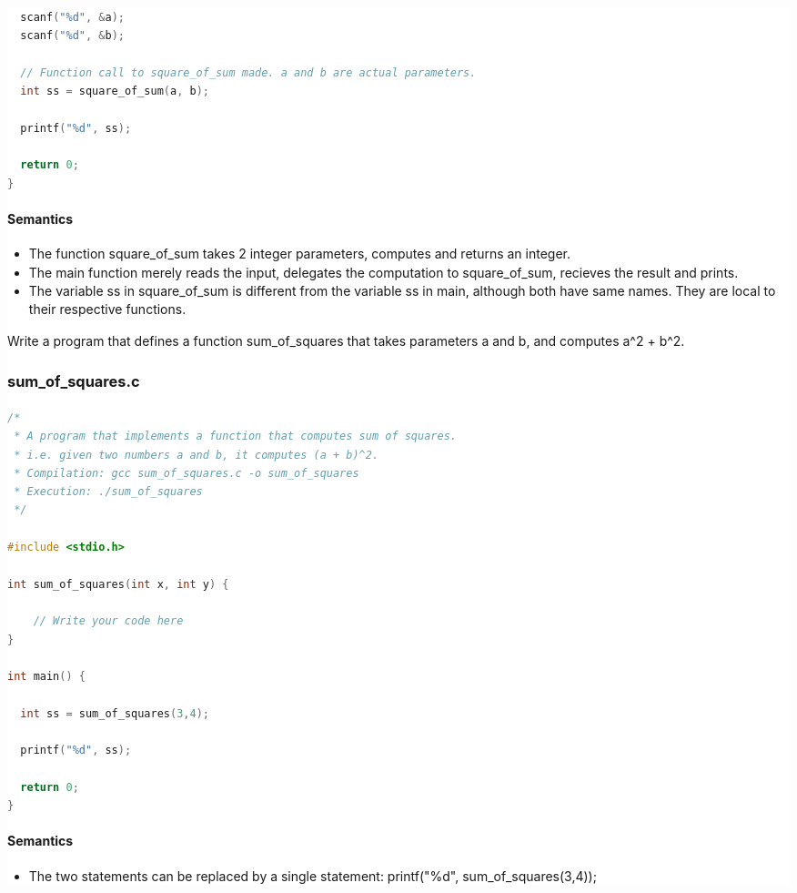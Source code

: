 ``` c
  scanf("%d", &a);
  scanf("%d", &b);

  // Function call to square_of_sum made. a and b are actual parameters.
  int ss = square_of_sum(a, b);

  printf("%d", ss);

  return 0;
}
```

#### Semantics

 - The function square_of_sum takes 2 integer parameters, computes and returns an integer.
 - The main function merely reads the input, delegates the computation to square_of_sum, recieves the result and prints.
 - The variable ss in square_of_sum is different from the variable ss in main, although both have same names. They are local to their respective functions.

Write a program that defines a function sum_of_squares that takes parameters a and b, and computes a^2 + b^2.

### sum_of_squares.c

``` c
/* 
 * A program that implements a function that computes sum of squares.
 * i.e. given two numbers a and b, it computes (a + b)^2.
 * Compilation: gcc sum_of_squares.c -o sum_of_squares
 * Execution: ./sum_of_squares
 */

#include <stdio.h>

int sum_of_squares(int x, int y) {
 
    // Write your code here
}

int main() {

  int ss = sum_of_squares(3,4);

  printf("%d", ss);

  return 0;
}
```

#### Semantics
 - The two statements can be replaced by a single statement: printf("%d", sum_of_squares(3,4));
